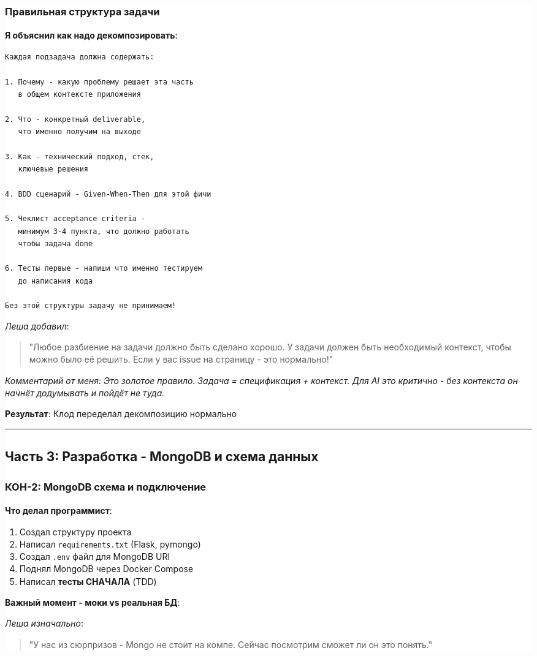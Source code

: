 ### Правильная структура задачи

**Я объяснил как надо декомпозировать**:

```
Каждая подзадача должна содержать:

1. Почему - какую проблему решает эта часть 
   в общем контексте приложения

2. Что - конкретный deliverable, 
   что именно получим на выходе

3. Как - технический подход, стек, 
   ключевые решения

4. BDD сценарий - Given-When-Then для этой фичи

5. Чеклист acceptance criteria - 
   минимум 3-4 пункта, что должно работать 
   чтобы задача done

6. Тесты первые - напиши что именно тестируем 
   до написания кода

Без этой структуры задачу не принимаем!
```

*Леша добавил*:
> "Любое разбиение на задачи должно быть сделано хорошо. У задачи должен быть необходимый контекст, чтобы можно было её решить. Если у вас issue на страницу - это нормально!"

*Комментарий от меня: Это золотое правило. Задача = спецификация + контекст. Для AI это критично - без контекста он начнёт додумывать и пойдёт не туда.*

**Результат**: Клод переделал декомпозицию нормально

---

## Часть 3: Разработка - MongoDB и схема данных

### КОН-2: MongoDB схема и подключение

**Что делал программист**:
1. Создал структуру проекта
2. Написал `requirements.txt` (Flask, pymongo)
3. Создал `.env` файл для MongoDB URI
4. Поднял MongoDB через Docker Compose
5. Написал **тесты СНАЧАЛА** (TDD)

**Важный момент - моки vs реальная БД**:

*Леша изначально*:
> "У нас из сюрпризов - Mongo не стоит на компе. Сейчас посмотрим сможет ли он это понять."
